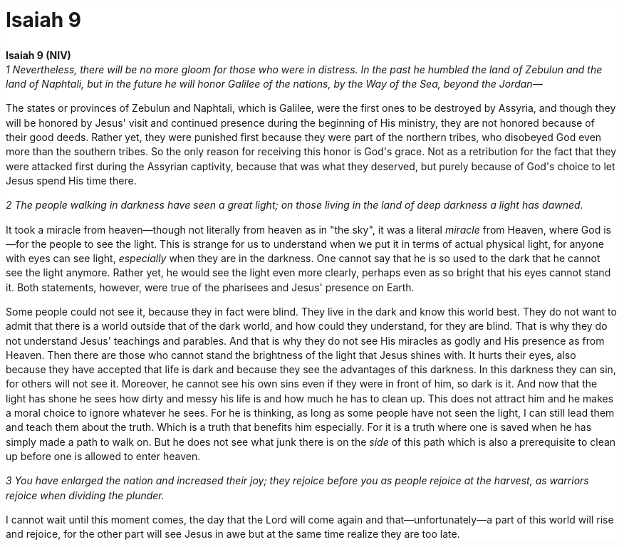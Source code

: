 # Isaiah 9
**Isaiah 9 (NIV)**  
*1 Nevertheless, there will be no more gloom for those who were in distress. In the past he humbled the land of Zebulun and the land of Naphtali, but in the future he will honor Galilee of the nations, by the Way of the Sea, beyond the Jordan—*

The states or provinces of Zebulun and Naphtali, which is Galilee, were the first ones to be destroyed by Assyria, and though they will be honored by Jesus' visit and continued presence during the beginning of His ministry, they are not honored because of their good deeds. Rather yet, they were punished first because they were part of the northern tribes, who disobeyed God even more than the southern tribes. So the only reason for receiving this honor is God's grace. Not as a retribution for the fact that they were attacked first during the Assyrian captivity, because that was what they deserved, but purely because of God's choice to let Jesus spend His time there. 

*2 The people walking in darkness*
*have seen a great light;*
*on those living in the land of deep darkness*
*a light has dawned.*

It took a miracle from heaven—though not literally from heaven as in "the sky", it was a literal *miracle* from Heaven, where God is—for the people to see the light. This is strange for us to understand when we put it in terms of actual physical light, for anyone with eyes can see light, *especially* when they are in the darkness. 
One cannot say that he is so used to the dark that he cannot see the light anymore. Rather yet, he would see the light even more clearly, perhaps even as so bright that his eyes cannot stand it. 
Both statements, however, were true of the pharisees and Jesus' presence on Earth. 

Some people could not see it, because they in fact were blind. They live in the dark and know this world best. They do not want to admit that there is a world outside that of the dark world, and how could they understand, for they are blind. That is why they do not understand Jesus' teachings and parables. And that is why they do not see His miracles as godly and His presence as from Heaven.
Then there are those who cannot stand the brightness of the light that Jesus shines with. It hurts their eyes, also because they have accepted that life is dark and because they see the advantages of this darkness. 
In this darkness they can sin, for others will not see it. Moreover, he cannot see his own sins even if they were in front of him, so dark is it.
And now that the light has shone he sees how dirty and messy his life is and how much he has to clean up. This does not attract him and he makes a moral choice to ignore whatever he sees. For he is thinking, as long as some people have not seen the light, I can still lead them and teach them about the truth. Which is a truth that benefits him especially. For it is a truth where one is saved when he has simply made a path to walk on. But he does not see what junk there is on the *side* of this path which is also a prerequisite to clean up before one is allowed to enter heaven. 

*3 You have enlarged the nation*
*and increased their joy;*
*they rejoice before you*
*as people rejoice at the harvest,*
*as warriors rejoice*
*when dividing the plunder.*

I cannot wait until this moment comes, the day that the Lord will come again and that—unfortunately—a part of this world will rise and rejoice, for the other part will see Jesus in awe but at the same time realize they are too late. 
